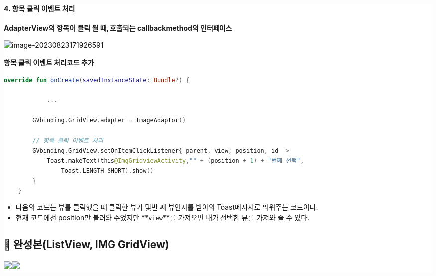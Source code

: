

#### 4. 항목 클릭 이벤트 처리

**AdapterView의 항목이 클릭 될 때, 호출되는 callbackmethod의 인터페이스**

![image-20230823171926591](../../../assets/img/blog/image-20230823171926591.png)

**항목 클릭 이벤트 처리코드 추가**

```kotlin
override fun onCreate(savedInstanceState: Bundle?) {

  			...
  
        GVbinding.GridView.adapter = ImageAdaptor()

        // 항목 클릭 이벤트 처리
        GVbinding.GridView.setOnItemClickListener{ parent, view, position, id ->
            Toast.makeText(this@ImgGridviewActivity,"" + (position + 1) + "번째 선택",
                Toast.LENGTH_SHORT).show()
        }
    }
```

- 다음의 코드는 뷰를 클릭했을 때 클릭한 뷰가 몇번 째 뷰인지를 받아와 Toast메시지로 띄워주는 코드이다.
- 현재 코드에선 position만 불러와 주었지만 **`view`**를 가져오면 내가 선택한 뷰를 가져와 줄 수 있다.



## 🎉 완성본(ListView, IMG GridView)

<img src ="../../../assets/img/blog/image-20230823174718979.png" width = "50%"><img src ="../../../assets/img/blog/gv_practive.png" width = "50%">
